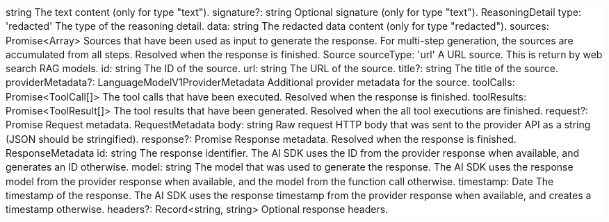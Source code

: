 string
The text content (only for type "text").
signature?:
string
Optional signature (only for type "text").
ReasoningDetail
type:
'redacted'
The type of the reasoning detail.
data:
string
The redacted data content (only for type "redacted").
sources:
Promise<Array<Source>>
Sources that have been used as input to generate the response. For multi-step generation, the sources are accumulated from all steps. Resolved when the response is finished.
Source
sourceType:
'url'
A URL source. This is return by web search RAG models.
id:
string
The ID of the source.
url:
string
The URL of the source.
title?:
string
The title of the source.
providerMetadata?:
LanguageModelV1ProviderMetadata
Additional provider metadata for the source.
toolCalls:
Promise<ToolCall[]>
The tool calls that have been executed. Resolved when the response is finished.
toolResults:
Promise<ToolResult[]>
The tool results that have been generated. Resolved when the all tool executions are finished.
request?:
Promise<RequestMetadata>
Request metadata.
RequestMetadata
body:
string
Raw request HTTP body that was sent to the provider API as a string (JSON should be stringified).
response?:
Promise<ResponseMetadata>
Response metadata. Resolved when the response is finished.
ResponseMetadata
id:
string
The response identifier. The AI SDK uses the ID from the provider response when available, and generates an ID otherwise.
model:
string
The model that was used to generate the response. The AI SDK uses the response model from the provider response when available, and the model from the function call otherwise.
timestamp:
Date
The timestamp of the response. The AI SDK uses the response timestamp from the provider response when available, and creates a timestamp otherwise.
headers?:
Record<string, string>
Optional response headers.